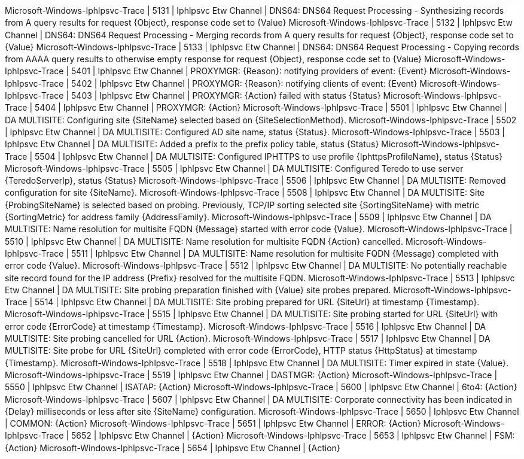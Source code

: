Microsoft-Windows-Iphlpsvc-Trace  |  5131      |  Iphlpsvc Etw Channel        |  DNS64: DNS64 Request Processing - Synthesizing records from A query results for request {Object}, response code set to {Value}
Microsoft-Windows-Iphlpsvc-Trace  |  5132      |  Iphlpsvc Etw Channel        |  DNS64: DNS64 Request Processing - Merging records from A query results for request {Object}, response code set to {Value}
Microsoft-Windows-Iphlpsvc-Trace  |  5133      |  Iphlpsvc Etw Channel        |  DNS64: DNS64 Request Processing - Copying records from AAAA query results to otherwise empty response for request {Object}, response code set to {Value}
Microsoft-Windows-Iphlpsvc-Trace  |  5401      |  Iphlpsvc Etw Channel        |  PROXYMGR: {Reason}: notifying providers of event: {Event}
Microsoft-Windows-Iphlpsvc-Trace  |  5402      |  Iphlpsvc Etw Channel        |  PROXYMGR: {Reason}: notifying clients of event: {Event}
Microsoft-Windows-Iphlpsvc-Trace  |  5403      |  Iphlpsvc Etw Channel        |  PROXYMGR: {Action} failed with status {Status}
Microsoft-Windows-Iphlpsvc-Trace  |  5404      |  Iphlpsvc Etw Channel        |  PROXYMGR: {Action}
Microsoft-Windows-Iphlpsvc-Trace  |  5501      |  Iphlpsvc Etw Channel        |  DA MULTISITE: Configuring site {SiteName} selected based on {SiteSelectionMethod}.
Microsoft-Windows-Iphlpsvc-Trace  |  5502      |  Iphlpsvc Etw Channel        |  DA MULTISITE: Configured AD site name, status {Status}.
Microsoft-Windows-Iphlpsvc-Trace  |  5503      |  Iphlpsvc Etw Channel        |  DA MULTISITE: Added a prefix to the prefix policy table, status {Status}
Microsoft-Windows-Iphlpsvc-Trace  |  5504      |  Iphlpsvc Etw Channel        |  DA MULTISITE: Configured IPHTTPS to use profile {IphttpsProfileName}, status {Status}
Microsoft-Windows-Iphlpsvc-Trace  |  5505      |  Iphlpsvc Etw Channel        |  DA MULTISITE: Configured Teredo to use server {TeredoServerIp}, status {Status}
Microsoft-Windows-Iphlpsvc-Trace  |  5506      |  Iphlpsvc Etw Channel        |  DA MULTISITE: Removed configuration for site {SiteName}.
Microsoft-Windows-Iphlpsvc-Trace  |  5508      |  Iphlpsvc Etw Channel        |  DA MULTISITE: Site {ProbingSiteName} is selected based on probing. Previously, TCP/IP sorting selected site {SortingSiteName} with metric {SortingMetric} for address family {AddressFamily}.
Microsoft-Windows-Iphlpsvc-Trace  |  5509      |  Iphlpsvc Etw Channel        |  DA MULTISITE: Name resolution for multisite FQDN {Message} started with error code {Value}.
Microsoft-Windows-Iphlpsvc-Trace  |  5510      |  Iphlpsvc Etw Channel        |  DA MULTISITE: Name resolution for multisite FQDN {Action} cancelled.
Microsoft-Windows-Iphlpsvc-Trace  |  5511      |  Iphlpsvc Etw Channel        |  DA MULTISITE: Name resolution for multisite FQDN {Message} completed with error code {Value}.
Microsoft-Windows-Iphlpsvc-Trace  |  5512      |  Iphlpsvc Etw Channel        |  DA MULTISITE: No potentially reachable site record found for the IP address {Prefix} resolved for the multisite FQDN.
Microsoft-Windows-Iphlpsvc-Trace  |  5513      |  Iphlpsvc Etw Channel        |  DA MULTISITE: Site probing preparation finished with {Value} site probes prepared.
Microsoft-Windows-Iphlpsvc-Trace  |  5514      |  Iphlpsvc Etw Channel        |  DA MULTISITE: Site probing prepared for URL {SiteUrl} at timestamp {Timestamp}.
Microsoft-Windows-Iphlpsvc-Trace  |  5515      |  Iphlpsvc Etw Channel        |  DA MULTISITE: Site probing started for URL {SiteUrl} with error code {ErrorCode} at timestamp {Timestamp}.
Microsoft-Windows-Iphlpsvc-Trace  |  5516      |  Iphlpsvc Etw Channel        |  DA MULTISITE: Site probing cancelled for URL {Action}.
Microsoft-Windows-Iphlpsvc-Trace  |  5517      |  Iphlpsvc Etw Channel        |  DA MULTISITE: Site probe for URL {SiteUrl} completed with error code {ErrorCode}, HTTP status {HttpStatus} at timestamp {Timestamp}.
Microsoft-Windows-Iphlpsvc-Trace  |  5518      |  Iphlpsvc Etw Channel        |  DA MULTISITE: Timer expired in state {Value}.
Microsoft-Windows-Iphlpsvc-Trace  |  5519      |  Iphlpsvc Etw Channel        |  DASTMGR: {Action}
Microsoft-Windows-Iphlpsvc-Trace  |  5550      |  Iphlpsvc Etw Channel        |  ISATAP: {Action}
Microsoft-Windows-Iphlpsvc-Trace  |  5600      |  Iphlpsvc Etw Channel        |  6to4: {Action}
Microsoft-Windows-Iphlpsvc-Trace  |  5607      |  Iphlpsvc Etw Channel        |  DA MULTISITE: Corporate connectivity has been indicated in {Delay} milliseconds or less after site {SiteName} configuration.
Microsoft-Windows-Iphlpsvc-Trace  |  5650      |  Iphlpsvc Etw Channel        |  COMMON: {Action}
Microsoft-Windows-Iphlpsvc-Trace  |  5651      |  Iphlpsvc Etw Channel        |  ERROR: {Action}
Microsoft-Windows-Iphlpsvc-Trace  |  5652      |  Iphlpsvc Etw Channel        |  {Action}
Microsoft-Windows-Iphlpsvc-Trace  |  5653      |  Iphlpsvc Etw Channel        |  FSM: {Action}
Microsoft-Windows-Iphlpsvc-Trace  |  5654      |  Iphlpsvc Etw Channel        |  {Action}